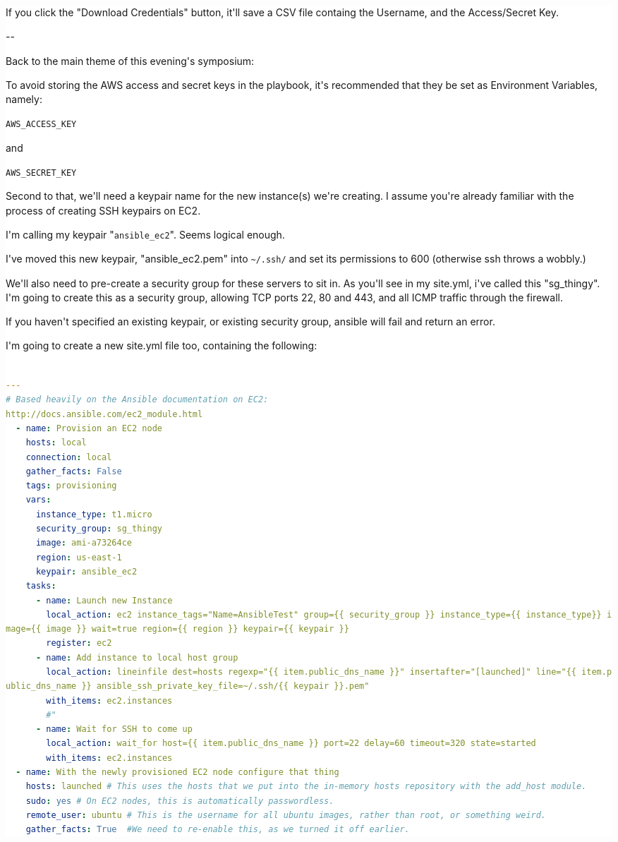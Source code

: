 If you click the "Download Credentials" button, it'll save a CSV file containg the Username, and the Access/Secret Key. 

-- 

Back to the main theme of this evening's symposium:

To avoid storing the AWS access and secret keys in the playbook, it's recommended that they be set as Environment Variables, namely: 

`AWS_ACCESS_KEY`

and

`AWS_SECRET_KEY`

Second to that, we'll need a keypair name for the new instance(s) we're creating.  I assume you're already familiar with the process of creating SSH keypairs on EC2.

I'm calling my keypair "`ansible_ec2`".  Seems logical enough.

I've moved this new keypair, "ansible_ec2.pem" into `~/.ssh/` and set its permissions to 600 (otherwise ssh throws a wobbly.)

We'll also need to pre-create a security group for these servers to sit in.  As you'll see in my site.yml, i've called this "sg_thingy".  I'm going to create this as a security group, allowing TCP ports 22, 80 and 443, and all ICMP traffic through the firewall.

If you haven't specified an existing keypair, or existing security group, ansible will fail and return an error.

I'm going to create a new site.yml file too, containing the following:

```yml

---
# Based heavily on the Ansible documentation on EC2:
http://docs.ansible.com/ec2_module.html
  - name: Provision an EC2 node
    hosts: local
    connection: local
    gather_facts: False
    tags: provisioning
    vars:
      instance_type: t1.micro
      security_group: sg_thingy
      image: ami-a73264ce
      region: us-east-1
      keypair: ansible_ec2
    tasks:
      - name: Launch new Instance
        local_action: ec2 instance_tags="Name=AnsibleTest" group={{ security_group }} instance_type={{ instance_type}} image={{ image }} wait=true region={{ region }} keypair={{ keypair }}
        register: ec2
      - name: Add instance to local host group
        local_action: lineinfile dest=hosts regexp="{{ item.public_dns_name }}" insertafter="[launched]" line="{{ item.public_dns_name }} ansible_ssh_private_key_file=~/.ssh/{{ keypair }}.pem"
        with_items: ec2.instances
        #"
      - name: Wait for SSH to come up
        local_action: wait_for host={{ item.public_dns_name }} port=22 delay=60 timeout=320 state=started
        with_items: ec2.instances
  - name: With the newly provisioned EC2 node configure that thing
    hosts: launched # This uses the hosts that we put into the in-memory hosts repository with the add_host module.
    sudo: yes # On EC2 nodes, this is automatically passwordless. 
    remote_user: ubuntu # This is the username for all ubuntu images, rather than root, or something weird.
    gather_facts: True  #We need to re-enable this, as we turned it off earlier.
```